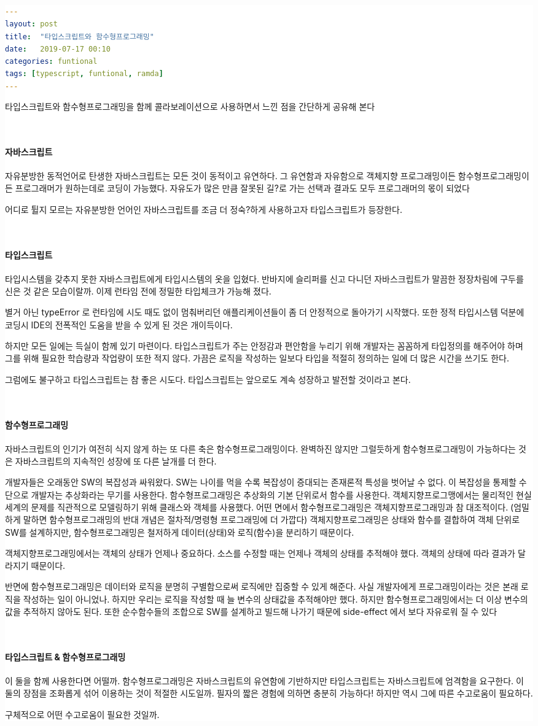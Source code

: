 ```yaml
---
layout: post
title:  "타입스크립트와 함수형프로그래밍"
date:   2019-07-17 00:10
categories: funtional
tags: [typescript, funtional, ramda]
---
```

타입스크립트와 함수형프로그래밍을 함께 콜라보레이션으로 사용하면서 느낀 점을 간단하게 공유해 본다

<br>

#### 자바스크립트
자유분방한 동적언어로 탄생한 자바스크립트는 모든 것이 동적이고 유연하다. 그 유연함과 자유함으로 객체지향 프로그래밍이든 함수형프로그래밍이든 프로그래머가 원하는데로 코딩이 가능했다. 자유도가 많은 만큼 잘못된 길?로 가는 선택과 결과도 모두 프로그래머의 몫이 되었다

어디로 튈지 모르는 자유분방한 언어인 자바스크립트를 조금 더 정숙?하게 사용하고자 타입스크립트가 등장한다.

<br>

#### 타입스크립트
타입시스템을 갖추지 못한 자바스크립트에게 타입시스템의 옷을 입혔다. 반바지에 슬리퍼를 신고 다니던 자바스크립트가 말끔한 정장차림에 구두를 신은 것 같은 모습이랄까. 이제 런타임 전에 정밀한 타입체크가 가능해 졌다.

별거 아닌 typeError 로 런타임에 시도 때도 없이 멈춰버리던 애플리케이션들이 좀 더 안정적으로 돌아가기 시작했다. 또한 정적 타입시스템 덕분에 코딩시 IDE의 전폭적인 도움을 받을 수 있게 된 것은 개이득이다.

하지만 모든 일에는 득실이 함께 있기 마련이다. 타입스크립트가 주는 안정감과 편안함을 누리기 위해 개발자는 꼼꼼하게 타입정의를 해주어야 하며 그를 위해 필요한 학습량과 작업량이 또한 적지 않다. 가끔은 로직을 작성하는 일보다 타입을 적절히 정의하는 일에 더 많은 시간을 쓰기도 한다.

그럼에도 불구하고 타입스크립트는 참 좋은 시도다. 타입스크립트는 앞으로도 계속 성장하고 발전할 것이라고 본다.

<br>

#### 함수형프로그래밍
자바스크립트의 인기가 여전히 식지 않게 하는 또 다른 축은 함수형프로그래밍이다. 완벽하진 않지만 그럴듯하게 함수형프로그래밍이 가능하다는 것은 자바스크립트의 지속적인 성장에 또 다른 날개를 더 한다.

개발자들은 오래동안 SW의 복잡성과 싸워왔다. SW는 나이를 먹을 수록 복잡성이 증대되는 존재론적 특성을 벗어날 수 없다. 이 복잡성을 통제할 수단으로 개발자는 추상화라는 무기를 사용한다. 함수형프로그래밍은 추상화의 기본 단위로서 함수를 사용한다. 객체지향프로그맹에서는 물리적인 현실세계의 문제를 직관적으로 모델링하기 위해 클래스와 객체를 사용했다. 어떤 면에서 함수형프로그래밍은 객체지향프로그래밍과 참 대조적이다. (엄밀하게 말하면 함수형프로그래밍의 반대 개념은 절차적/명령형 프로그래밍에 더 가깝다) 객체지향프로그래밍은 상태와 함수를 결합하여 객체 단위로 SW를 설계하지만, 함수형프로그래밍은 철저하게 데이터(상태)와 로직(함수)을 분리하기 때문이다.

객체지향프로그래밍에서는 객체의 상태가 언제나 중요하다. 소스를 수정할 때는 언제나 객체의 상태를 추적해야 했다. 객체의 상태에 따라 결과가 달라지기 때문이다.

반면에 함수형프로그래밍은 데이터와 로직을 분명히 구별함으로써 로직에만 집중할 수 있게 해준다. 사실 개발자에게 프로그래밍이라는 것은 본래 로직을 작성하는 일이 아니었나. 하지만 우리는 로직을 작성할 때 늘 변수의 상태값을 추적해야만 했다. 하지만 함수형프로그래밍에서는 더 이상 변수의 값을 추적하지 않아도 된다. 또한 순수함수들의 조합으로 SW를 설계하고 빌드해 나가기 때문에 side-effect 에서 보다 자유로워 질 수 있다

<br>

#### 타입스크립트 & 함수형프로그래밍
이 둘을 함께 사용한다면 어떨까. 함수형프로그래밍은 자바스크립트의 유연함에 기반하지만 타입스크립트는 자바스크립트에 엄격함을 요구한다. 이 둘의 장점을 조화롭게 섞어 이용하는 것이 적절한 시도일까. 필자의 짧은 경험에 의하면 충분히 가능하다! 하지만 역시 그에 따른 수고로움이 필요하다.

구체적으로 어떤 수고로움이 필요한 것일까.
